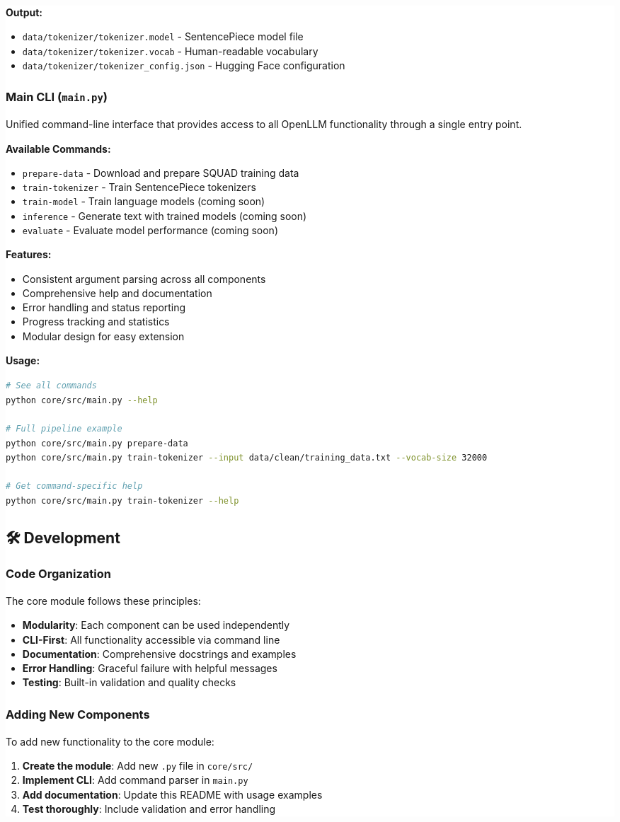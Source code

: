 **Output:**
- `data/tokenizer/tokenizer.model` - SentencePiece model file
- `data/tokenizer/tokenizer.vocab` - Human-readable vocabulary
- `data/tokenizer/tokenizer_config.json` - Hugging Face configuration

### Main CLI (`main.py`)

Unified command-line interface that provides access to all OpenLLM functionality through a single entry point.

**Available Commands:**
- `prepare-data` - Download and prepare SQUAD training data
- `train-tokenizer` - Train SentencePiece tokenizers
- `train-model` - Train language models (coming soon)
- `inference` - Generate text with trained models (coming soon)
- `evaluate` - Evaluate model performance (coming soon)

**Features:**
- Consistent argument parsing across all components
- Comprehensive help and documentation
- Error handling and status reporting
- Progress tracking and statistics
- Modular design for easy extension

**Usage:**
```bash
# See all commands
python core/src/main.py --help

# Full pipeline example
python core/src/main.py prepare-data
python core/src/main.py train-tokenizer --input data/clean/training_data.txt --vocab-size 32000

# Get command-specific help
python core/src/main.py train-tokenizer --help
```

## 🛠️ Development

### Code Organization

The core module follows these principles:
- **Modularity**: Each component can be used independently
- **CLI-First**: All functionality accessible via command line
- **Documentation**: Comprehensive docstrings and examples
- **Error Handling**: Graceful failure with helpful messages
- **Testing**: Built-in validation and quality checks

### Adding New Components

To add new functionality to the core module:

1. **Create the module**: Add new `.py` file in `core/src/`
2. **Implement CLI**: Add command parser in `main.py`
3. **Add documentation**: Update this README with usage examples
4. **Test thoroughly**: Include validation and error handling
